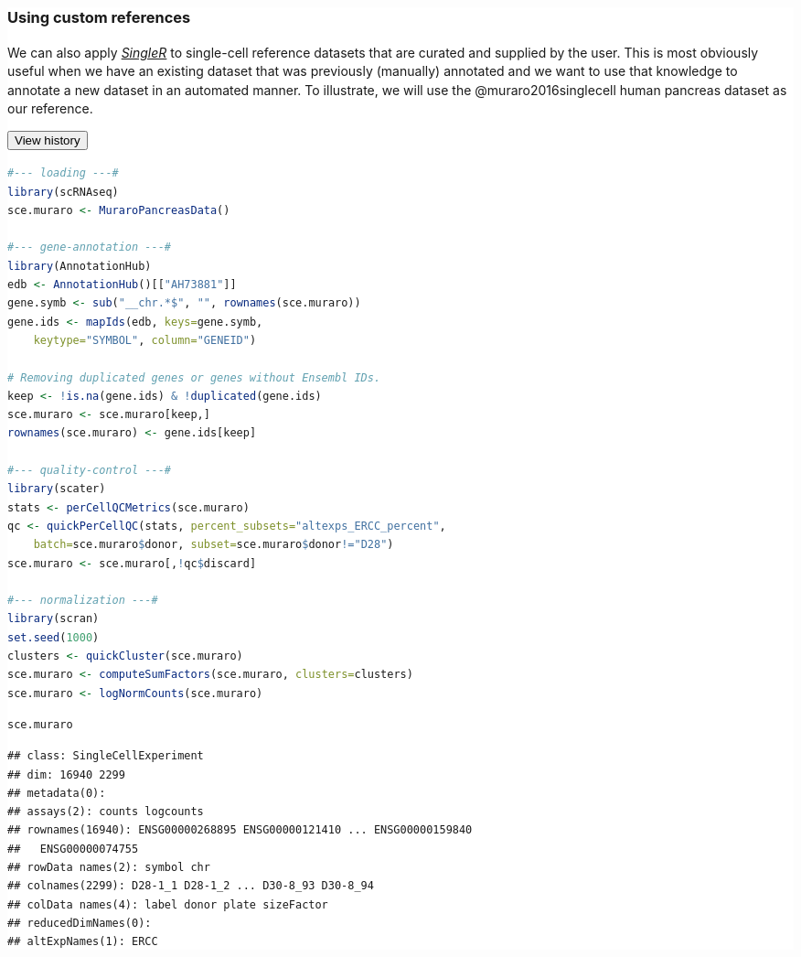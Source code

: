 ### Using custom references

We can also apply *[SingleR](https://bioconductor.org/packages/3.12/SingleR)* to single-cell reference datasets that are curated and supplied by the user.
This is most obviously useful when we have an existing dataset that was previously (manually) annotated
and we want to use that knowledge to annotate a new dataset in an automated manner.
To illustrate, we will use the @muraro2016singlecell human pancreas dataset as our reference.

<button class="aaron-collapse">View history</button>
<div class="aaron-content">
   
```r
#--- loading ---#
library(scRNAseq)
sce.muraro <- MuraroPancreasData()

#--- gene-annotation ---#
library(AnnotationHub)
edb <- AnnotationHub()[["AH73881"]]
gene.symb <- sub("__chr.*$", "", rownames(sce.muraro))
gene.ids <- mapIds(edb, keys=gene.symb, 
    keytype="SYMBOL", column="GENEID")

# Removing duplicated genes or genes without Ensembl IDs.
keep <- !is.na(gene.ids) & !duplicated(gene.ids)
sce.muraro <- sce.muraro[keep,]
rownames(sce.muraro) <- gene.ids[keep]

#--- quality-control ---#
library(scater)
stats <- perCellQCMetrics(sce.muraro)
qc <- quickPerCellQC(stats, percent_subsets="altexps_ERCC_percent",
    batch=sce.muraro$donor, subset=sce.muraro$donor!="D28")
sce.muraro <- sce.muraro[,!qc$discard]

#--- normalization ---#
library(scran)
set.seed(1000)
clusters <- quickCluster(sce.muraro)
sce.muraro <- computeSumFactors(sce.muraro, clusters=clusters)
sce.muraro <- logNormCounts(sce.muraro)
```

</div>


```r
sce.muraro
```

```
## class: SingleCellExperiment 
## dim: 16940 2299 
## metadata(0):
## assays(2): counts logcounts
## rownames(16940): ENSG00000268895 ENSG00000121410 ... ENSG00000159840
##   ENSG00000074755
## rowData names(2): symbol chr
## colnames(2299): D28-1_1 D28-1_2 ... D30-8_93 D30-8_94
## colData names(4): label donor plate sizeFactor
## reducedDimNames(0):
## altExpNames(1): ERCC
```
